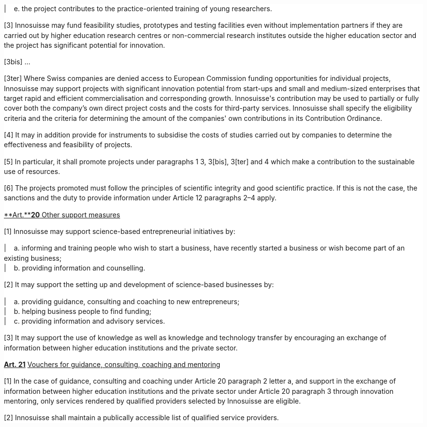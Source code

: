 |    e. the project contributes to the practice-oriented training of young researchers.

[3] Innosuisse may fund feasibility studies, prototypes and testing facilities even without implementation partners if they are carried out by higher education research centres or non-commercial research institutes outside the higher education sector and the project has significant potential for innovation.

[3bis] …

[3ter] Where Swiss companies are denied access to European Commission funding opportunities for individual projects, Innosuisse may support projects with significant innovation potential from start-ups and small and medium-sized enterprises that target rapid and efficient commercialisation and corresponding growth. Innosuisse's contribution may be used to partially or fully cover both the company’s own direct project costs and the costs for third-party services. Innosuisse shall specify the eligibility criteria and the criteria for determining the amount of the companies' own contributions in its Contribution Ordinance.

[4] It may in addition provide for instruments to subsidise the costs of studies carried out by companies to determine the effectiveness and feasibility of projects.

[5] In particular, it shall promote projects under paragraphs 1 3, 3[bis], 3[ter] and 4 which make a contribution to the sustainable use of resources.

[6] The projects promoted must follow the principles of scientific integrity and good scientific practice. If this is not the case, the sanctions and the duty to provide information under Article 12 paragraphs 2–4 apply.

[**Art.****20** Other support measures](https://www.fedlex.admin.ch/eli/cc/2013/786/en#art_20) 

[1] Innosuisse may support science-based entrepreneurial initiatives by:


|    a. informing and training people who wish to start a business, have recently started a business or wish become part of an existing business;  
|    b. providing information and counselling.

[2] It may support the setting up and development of science-based businesses by:


|    a. providing guidance, consulting and coaching to new entrepreneurs;  
|    b. helping business people to find funding;  
|    c. providing information and advisory services.

[3] It may support the use of knowledge as well as knowledge and technology transfer by encouraging an exchange of information between higher education institutions and the private sector.

[**Art. 21**](https://www.fedlex.admin.ch/eli/cc/2013/786/en#art_21) [Vouchers for guidance, consulting, coaching and mentoring](https://www.fedlex.admin.ch/eli/cc/2013/786/en#art_21) 

[1] In the case of guidance, consulting and coaching under Article 20 paragraph 2 letter a, and support in the exchange of information between higher education institutions and the private sector under Article 20 paragraph 3 through innovation mentoring, only services rendered by qualified providers selected by Innosuisse are eligible.

[2] Innosuisse shall maintain a publically accessible list of qualified service providers.
